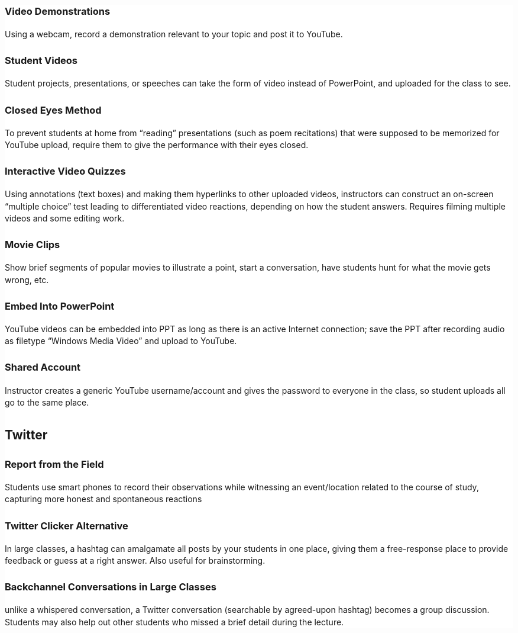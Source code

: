 ### Video Demonstrations 

Using a webcam, record a demonstration relevant to your topic and post it to YouTube.

### Student Videos 

Student projects, presentations, or speeches can take the form of video instead of PowerPoint, and uploaded for the class to see.

### Closed Eyes Method

To prevent students at home from “reading” presentations (such as poem recitations) that were supposed to be memorized for YouTube upload, require them to give the performance with their eyes closed.

### Interactive Video Quizzes

Using annotations (text boxes) and making them hyperlinks to other uploaded videos, instructors can construct an on-screen “multiple choice” test leading to differentiated video reactions, depending on how the student answers. Requires filming multiple videos and some editing work.

### Movie Clips

Show brief segments of popular movies to illustrate a point, start a conversation, have students hunt for what the movie gets wrong, etc.

### Embed Into PowerPoint 

YouTube videos can be embedded into PPT as long as there is an active Internet connection; save the PPT after recording audio as filetype “Windows Media Video” and upload to YouTube.

### Shared Account

Instructor creates a generic YouTube username/account and gives the password to everyone in the class, so student uploads all go to the same place.

## Twitter


### Report from the Field

Students use smart phones to record their observations while witnessing an event/location related to the course of study, capturing more honest and spontaneous reactions

### Twitter Clicker Alternative

In large classes, a hashtag can amalgamate all posts by your students in one place, giving them a free-response place to provide feedback or guess at a right answer. Also useful for brainstorming.

### Backchannel Conversations in Large Classes

unlike a whispered conversation, a Twitter conversation (searchable by agreed-upon hashtag) becomes a group discussion. Students may also help out other students who missed a brief detail during the lecture.

